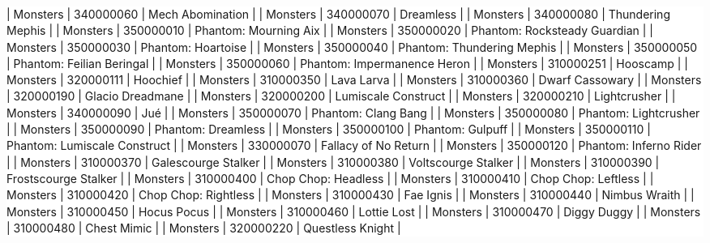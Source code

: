 | Monsters | 340000060 | Mech Abomination |
| Monsters | 340000070 | Dreamless |
| Monsters | 340000080 | Thundering Mephis |
| Monsters | 350000010 | Phantom: Mourning Aix |
| Monsters | 350000020 | Phantom: Rocksteady Guardian |
| Monsters | 350000030 | Phantom: Hoartoise |
| Monsters | 350000040 | Phantom: Thundering Mephis |
| Monsters | 350000050 | Phantom: Feilian Beringal |
| Monsters | 350000060 | Phantom: Impermanence Heron |
| Monsters | 310000251 | Hooscamp |
| Monsters | 320000111 | Hoochief |
| Monsters | 310000350 | Lava Larva |
| Monsters | 310000360 | Dwarf Cassowary |
| Monsters | 320000190 | Glacio Dreadmane |
| Monsters | 320000200 | Lumiscale Construct |
| Monsters | 320000210 | Lightcrusher |
| Monsters | 340000090 | Jué |
| Monsters | 350000070 | Phantom: Clang Bang |
| Monsters | 350000080 | Phantom: Lightcrusher |
| Monsters | 350000090 | Phantom: Dreamless |
| Monsters | 350000100 | Phantom: Gulpuff |
| Monsters | 350000110 | Phantom: Lumiscale Construct |
| Monsters | 330000070 | Fallacy of No Return |
| Monsters | 350000120 | Phantom: Inferno Rider |
| Monsters | 310000370 | Galescourge Stalker |
| Monsters | 310000380 | Voltscourge Stalker |
| Monsters | 310000390 | Frostscourge Stalker |
| Monsters | 310000400 | Chop Chop: Headless |
| Monsters | 310000410 | Chop Chop: Leftless |
| Monsters | 310000420 | Chop Chop: Rightless |
| Monsters | 310000430 | Fae Ignis |
| Monsters | 310000440 | Nimbus Wraith |
| Monsters | 310000450 | Hocus Pocus |
| Monsters | 310000460 | Lottie Lost |
| Monsters | 310000470 | Diggy Duggy |
| Monsters | 310000480 | Chest Mimic |
| Monsters | 320000220 | Questless Knight |